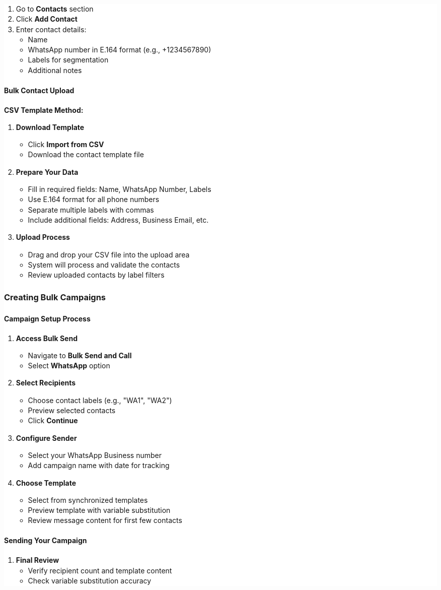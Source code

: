 1. Go to **Contacts** section
2. Click **Add Contact**
3. Enter contact details:
   - Name
   - WhatsApp number in E.164 format (e.g., +1234567890)
   - Labels for segmentation
   - Additional notes

#### Bulk Contact Upload

**CSV Template Method:**

1. **Download Template**
   - Click **Import from CSV**
   - Download the contact template file

2. **Prepare Your Data**
   - Fill in required fields: Name, WhatsApp Number, Labels
   - Use E.164 format for all phone numbers
   - Separate multiple labels with commas
   - Include additional fields: Address, Business Email, etc.

3. **Upload Process**
   - Drag and drop your CSV file into the upload area
   - System will process and validate the contacts
   - Review uploaded contacts by label filters

### Creating Bulk Campaigns

#### Campaign Setup Process

1. **Access Bulk Send**
   - Navigate to **Bulk Send and Call**
   - Select **WhatsApp** option

2. **Select Recipients**
   - Choose contact labels (e.g., "WA1", "WA2")
   - Preview selected contacts
   - Click **Continue**

3. **Configure Sender**
   - Select your WhatsApp Business number
   - Add campaign name with date for tracking

4. **Choose Template**
   - Select from synchronized templates
   - Preview template with variable substitution
   - Review message content for first few contacts

#### Sending Your Campaign

1. **Final Review**
   - Verify recipient count and template content
   - Check variable substitution accuracy
